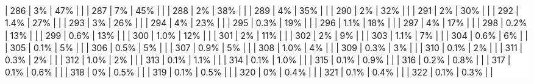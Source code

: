 | 286 | 3% | 47% |  |
| 287 | 7% | 45% |  |
| 288 | 2% | 38% |  |
| 289 | 4% | 35% |  |
| 290 | 2% | 32% |  |
| 291 | 2% | 30% |  |
| 292 | 1.4% | 27% |  |
| 293 | 3% | 26% |  |
| 294 | 4% | 23% |  |
| 295 | 0.3% | 19% |  |
| 296 | 1.1% | 18% |  |
| 297 | 4% | 17% |  |
| 298 | 0.2% | 13% |  |
| 299 | 0.6% | 13% |  |
| 300 | 1.0% | 12% |  |
| 301 | 2% | 11% |  |
| 302 | 2% | 9% |  |
| 303 | 1.1% | 7% |  |
| 304 | 0.6% | 6% |  |
| 305 | 0.1% | 5% |  |
| 306 | 0.5% | 5% |  |
| 307 | 0.9% | 5% |  |
| 308 | 1.0% | 4% |  |
| 309 | 0.3% | 3% |  |
| 310 | 0.1% | 2% |  |
| 311 | 0.3% | 2% |  |
| 312 | 1.0% | 2% |  |
| 313 | 0.1% | 1.1% |  |
| 314 | 0.1% | 1.0% |  |
| 315 | 0.1% | 0.9% |  |
| 316 | 0.2% | 0.8% |  |
| 317 | 0.1% | 0.6% |  |
| 318 | 0% | 0.5% |  |
| 319 | 0.1% | 0.5% |  |
| 320 | 0% | 0.4% |  |
| 321 | 0.1% | 0.4% |  |
| 322 | 0.1% | 0.3% |  |